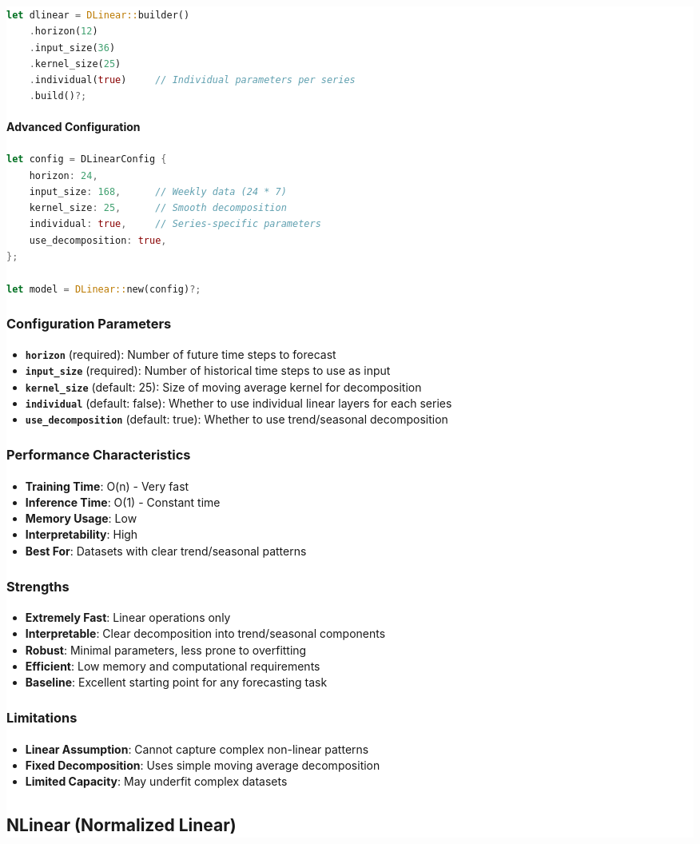 ```rust
let dlinear = DLinear::builder()
    .horizon(12)
    .input_size(36)
    .kernel_size(25)
    .individual(true)     // Individual parameters per series
    .build()?;
```

#### Advanced Configuration

```rust
let config = DLinearConfig {
    horizon: 24,
    input_size: 168,      // Weekly data (24 * 7)
    kernel_size: 25,      // Smooth decomposition
    individual: true,     // Series-specific parameters
    use_decomposition: true,
};

let model = DLinear::new(config)?;
```

### Configuration Parameters

- **`horizon`** (required): Number of future time steps to forecast
- **`input_size`** (required): Number of historical time steps to use as input
- **`kernel_size`** (default: 25): Size of moving average kernel for decomposition
- **`individual`** (default: false): Whether to use individual linear layers for each series
- **`use_decomposition`** (default: true): Whether to use trend/seasonal decomposition

### Performance Characteristics

- **Training Time**: O(n) - Very fast
- **Inference Time**: O(1) - Constant time
- **Memory Usage**: Low
- **Interpretability**: High
- **Best For**: Datasets with clear trend/seasonal patterns

### Strengths

- **Extremely Fast**: Linear operations only
- **Interpretable**: Clear decomposition into trend/seasonal components  
- **Robust**: Minimal parameters, less prone to overfitting
- **Efficient**: Low memory and computational requirements
- **Baseline**: Excellent starting point for any forecasting task

### Limitations

- **Linear Assumption**: Cannot capture complex non-linear patterns
- **Fixed Decomposition**: Uses simple moving average decomposition
- **Limited Capacity**: May underfit complex datasets

## NLinear (Normalized Linear)

